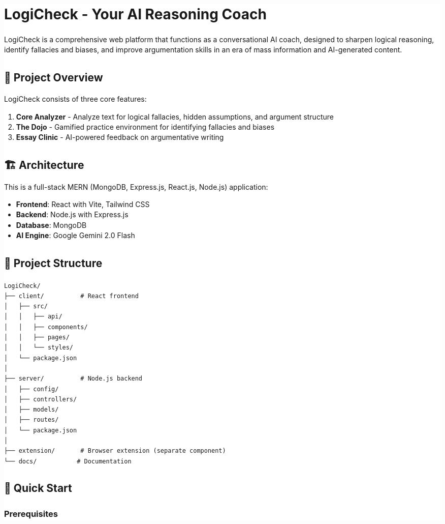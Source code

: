 # LogiCheck - Your AI Reasoning Coach

LogiCheck is a comprehensive web platform that functions as a conversational AI coach, designed to sharpen logical reasoning, identify fallacies and biases, and improve argumentation skills in an era of mass information and AI-generated content.

## 🎯 Project Overview

LogiCheck consists of three core features:

1. **Core Analyzer** - Analyze text for logical fallacies, hidden assumptions, and argument structure
2. **The Dojo** - Gamified practice environment for identifying fallacies and biases
3. **Essay Clinic** - AI-powered feedback on argumentative writing

## 🏗️ Architecture

This is a full-stack MERN (MongoDB, Express.js, React.js, Node.js) application:

- **Frontend**: React with Vite, Tailwind CSS
- **Backend**: Node.js with Express.js
- **Database**: MongoDB
- **AI Engine**: Google Gemini 2.0 Flash

## 📁 Project Structure

```
LogiCheck/
├── client/          # React frontend
│   ├── src/
│   │   ├── api/
│   │   ├── components/
│   │   ├── pages/
│   │   └── styles/
│   └── package.json
│
├── server/          # Node.js backend
│   ├── config/
│   ├── controllers/
│   ├── models/
│   ├── routes/
│   └── package.json
│
├── extension/       # Browser extension (separate component)
└── docs/           # Documentation
```

## 🚀 Quick Start

### Prerequisites
